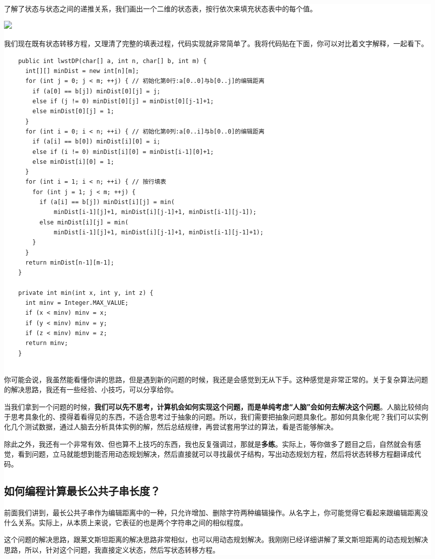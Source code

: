 了解了状态与状态之间的递推关系，我们画出一个二维的状态表，按行依次来填充状态表中的每个值。

![](/images/数据结构与算法之美/03.基础篇/resourceimageab2dab44eb53fad2601c19f73604747d652d.jpg)

我们现在既有状态转移方程，又理清了完整的填表过程，代码实现就非常简单了。我将代码贴在下面，你可以对比着文字解释，一起看下。

```
    public int lwstDP(char[] a, int n, char[] b, int m) {
      int[][] minDist = new int[n][m];
      for (int j = 0; j < m; ++j) { // 初始化第0行:a[0..0]与b[0..j]的编辑距离
        if (a[0] == b[j]) minDist[0][j] = j;
        else if (j != 0) minDist[0][j] = minDist[0][j-1]+1;
        else minDist[0][j] = 1;
      }
      for (int i = 0; i < n; ++i) { // 初始化第0列:a[0..i]与b[0..0]的编辑距离
        if (a[i] == b[0]) minDist[i][0] = i;
        else if (i != 0) minDist[i][0] = minDist[i-1][0]+1;
        else minDist[i][0] = 1;
      }
      for (int i = 1; i < n; ++i) { // 按行填表
        for (int j = 1; j < m; ++j) {
          if (a[i] == b[j]) minDist[i][j] = min(
              minDist[i-1][j]+1, minDist[i][j-1]+1, minDist[i-1][j-1]);
          else minDist[i][j] = min(
              minDist[i-1][j]+1, minDist[i][j-1]+1, minDist[i-1][j-1]+1);
        }
      }
      return minDist[n-1][m-1];
    }
    
    private int min(int x, int y, int z) {
      int minv = Integer.MAX_VALUE;
      if (x < minv) minv = x;
      if (y < minv) minv = y;
      if (z < minv) minv = z;
      return minv;
    }
    

```

你可能会说，我虽然能看懂你讲的思路，但是遇到新的问题的时候，我还是会感觉到无从下手。这种感觉是非常正常的。关于复杂算法问题的解决思路，我还有一些经验、小技巧，可以分享给你。

当我们拿到一个问题的时候，**我们可以先不思考，计算机会如何实现这个问题，而是单纯考虑“人脑”会如何去解决这个问题**。人脑比较倾向于思考具象化的、摸得着看得见的东西，不适合思考过于抽象的问题。所以，我们需要把抽象问题具象化。那如何具象化呢？我们可以实例化几个测试数据，通过人脑去分析具体实例的解，然后总结规律，再尝试套用学过的算法，看是否能够解决。

除此之外，我还有一个非常有效、但也算不上技巧的东西，我也反复强调过，那就是**多练**。实际上，等你做多了题目之后，自然就会有感觉，看到问题，立马就能想到能否用动态规划解决，然后直接就可以寻找最优子结构，写出动态规划方程，然后将状态转移方程翻译成代码。

## 如何编程计算最长公共子串长度？

前面我们讲到，最长公共子串作为编辑距离中的一种，只允许增加、删除字符两种编辑操作。从名字上，你可能觉得它看起来跟编辑距离没什么关系。实际上，从本质上来说，它表征的也是两个字符串之间的相似程度。

这个问题的解决思路，跟莱文斯坦距离的解决思路非常相似，也可以用动态规划解决。我刚刚已经详细讲解了莱文斯坦距离的动态规划解决思路，所以，针对这个问题，我直接定义状态，然后写状态转移方程。
